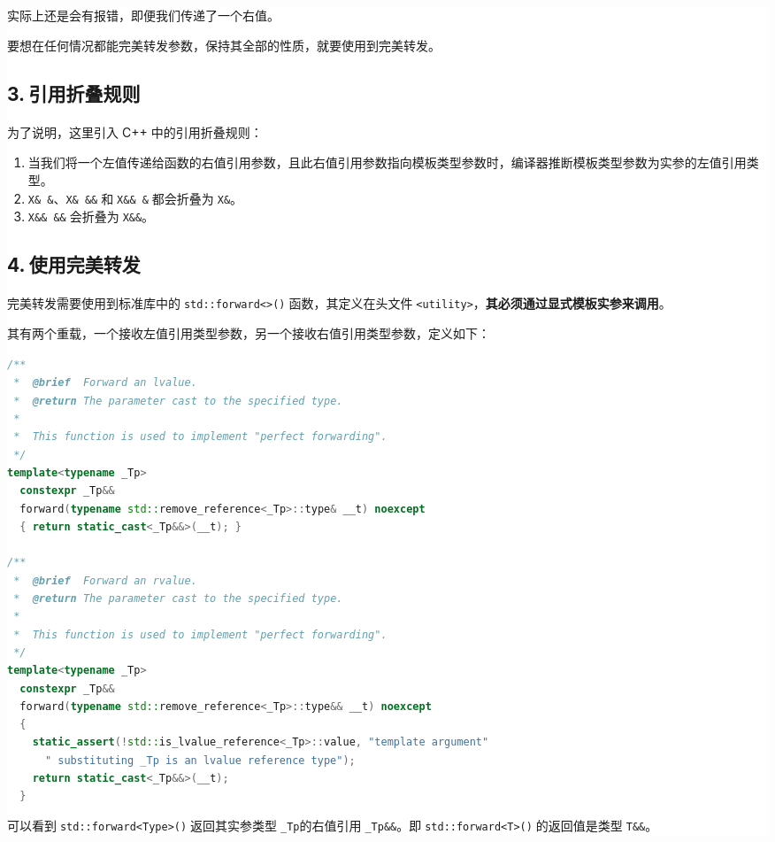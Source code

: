 实际上还是会有报错，即便我们传递了一个右值。



要想在任何情况都能完美转发参数，保持其全部的性质，就要使用到完美转发。



## 3. 引用折叠规则



为了说明，这里引入 C++ 中的引用折叠规则：

1. 当我们将一个左值传递给函数的右值引用参数，且此右值引用参数指向模板类型参数时，编译器推断模板类型参数为实参的左值引用类型。
2. `X& &`、`X& &&` 和 `X&& &` 都会折叠为 `X&`。
3. `X&& &&` 会折叠为 `X&&`。



## 4. 使用完美转发

完美转发需要使用到标准库中的 `std::forward<>()` 函数，其定义在头文件 `<utility>`，**其必须通过显式模板实参来调用**。

其有两个重载，一个接收左值引用类型参数，另一个接收右值引用类型参数，定义如下：

```cpp
/**
 *  @brief  Forward an lvalue.
 *  @return The parameter cast to the specified type.
 *
 *  This function is used to implement "perfect forwarding".
 */
template<typename _Tp>
  constexpr _Tp&&
  forward(typename std::remove_reference<_Tp>::type& __t) noexcept
  { return static_cast<_Tp&&>(__t); }

/**
 *  @brief  Forward an rvalue.
 *  @return The parameter cast to the specified type.
 *
 *  This function is used to implement "perfect forwarding".
 */
template<typename _Tp>
  constexpr _Tp&&
  forward(typename std::remove_reference<_Tp>::type&& __t) noexcept
  {
    static_assert(!std::is_lvalue_reference<_Tp>::value, "template argument"
      " substituting _Tp is an lvalue reference type");
    return static_cast<_Tp&&>(__t);
  }
```



可以看到 `std::forward<Type>()` 返回其实参类型 `_Tp`的右值引用 `_Tp&&`。即 `std::forward<T>()` 的返回值是类型 `T&&`。
